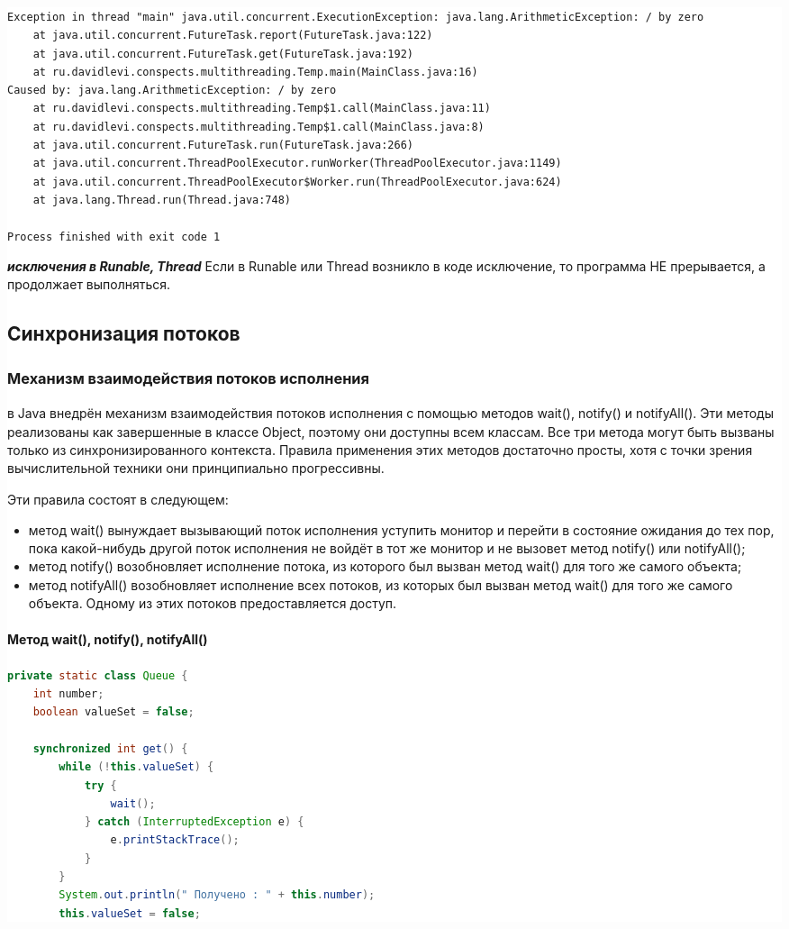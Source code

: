 ```text 
Exception in thread "main" java.util.concurrent.ExecutionException: java.lang.ArithmeticException: / by zero
	at java.util.concurrent.FutureTask.report(FutureTask.java:122)
	at java.util.concurrent.FutureTask.get(FutureTask.java:192)
	at ru.davidlevi.conspects.multithreading.Temp.main(MainClass.java:16)
Caused by: java.lang.ArithmeticException: / by zero
	at ru.davidlevi.conspects.multithreading.Temp$1.call(MainClass.java:11)
	at ru.davidlevi.conspects.multithreading.Temp$1.call(MainClass.java:8)
	at java.util.concurrent.FutureTask.run(FutureTask.java:266)
	at java.util.concurrent.ThreadPoolExecutor.runWorker(ThreadPoolExecutor.java:1149)
	at java.util.concurrent.ThreadPoolExecutor$Worker.run(ThreadPoolExecutor.java:624)
	at java.lang.Thread.run(Thread.java:748)

Process finished with exit code 1
```
***исключения в Runable, Thread***
Если в Runable или Thread возникло в коде исключение, то программа НЕ прерывается, а продолжает выполняться.


















## Синхронизация потоков

### Механизм взаимодействия потоков исполнения
в Java внедрён механизм взаимодействия потоков исполнения с помощью методов wait(), notify() и notifyAll(). 
Эти методы реализованы как завершенные в классе Object, поэтому они доступны всем классам. 
Все три метода могут быть вызваны только из синхронизированного контекста. 
Правила применения этих методов достаточно просты, хотя с точки зрения вычислительной техники они принципиально прогрессивны. 

Эти правила состоят в следующем:
- метод wait() вынуждает вызывающий поток исполнения уступить монитор и перейти в состояние ожидания до тех пор, пока какой-нибудь другой поток исполнения не войдёт в тот же монитор и не вызовет метод notify() или notifyAll();
- метод notify() возобновляет исполнение потока, из которого был вызван метод wait() для того же самого объекта;
- метод notifyAll() возобновляет исполнение всех потоков, из которых был вызван метод wait() для того же самого объекта. Одному из этих потоков предоставляется доступ.
#### Метод wait(), notify(), notifyAll()
```java  
private static class Queue {
    int number;
    boolean valueSet = false;

    synchronized int get() {
        while (!this.valueSet) {
            try {
                wait();
            } catch (InterruptedException e) {
                e.printStackTrace();
            }
        }
        System.out.println(" Пoлyчeнo : " + this.number);
        this.valueSet = false;
```